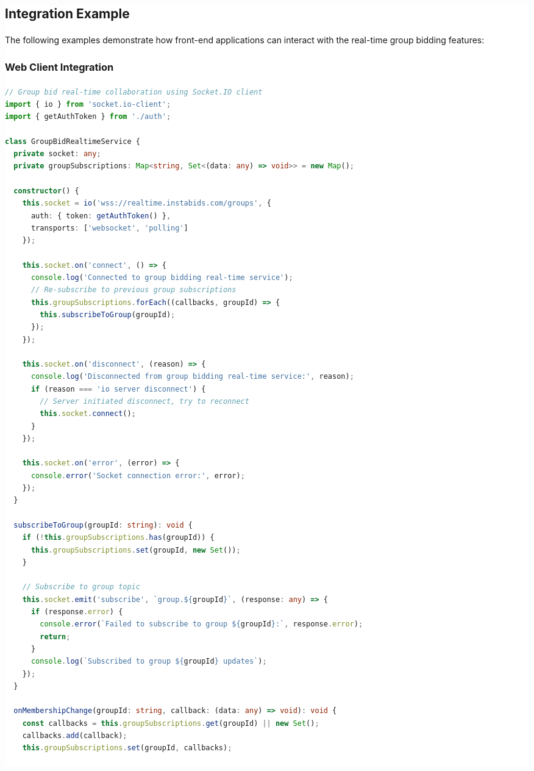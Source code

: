 ## Integration Example

The following examples demonstrate how front-end applications can interact with the real-time group bidding features:

### Web Client Integration

```typescript
// Group bid real-time collaboration using Socket.IO client
import { io } from 'socket.io-client';
import { getAuthToken } from './auth';

class GroupBidRealtimeService {
  private socket: any;
  private groupSubscriptions: Map<string, Set<(data: any) => void>> = new Map();
  
  constructor() {
    this.socket = io('wss://realtime.instabids.com/groups', {
      auth: { token: getAuthToken() },
      transports: ['websocket', 'polling']
    });
    
    this.socket.on('connect', () => {
      console.log('Connected to group bidding real-time service');
      // Re-subscribe to previous group subscriptions
      this.groupSubscriptions.forEach((callbacks, groupId) => {
        this.subscribeToGroup(groupId);
      });
    });
    
    this.socket.on('disconnect', (reason) => {
      console.log('Disconnected from group bidding real-time service:', reason);
      if (reason === 'io server disconnect') {
        // Server initiated disconnect, try to reconnect
        this.socket.connect();
      }
    });
    
    this.socket.on('error', (error) => {
      console.error('Socket connection error:', error);
    });
  }
  
  subscribeToGroup(groupId: string): void {
    if (!this.groupSubscriptions.has(groupId)) {
      this.groupSubscriptions.set(groupId, new Set());
    }
    
    // Subscribe to group topic
    this.socket.emit('subscribe', `group.${groupId}`, (response: any) => {
      if (response.error) {
        console.error(`Failed to subscribe to group ${groupId}:`, response.error);
        return;
      }
      console.log(`Subscribed to group ${groupId} updates`);
    });
  }
  
  onMembershipChange(groupId: string, callback: (data: any) => void): void {
    const callbacks = this.groupSubscriptions.get(groupId) || new Set();
    callbacks.add(callback);
    this.groupSubscriptions.set(groupId, callbacks);
    
```